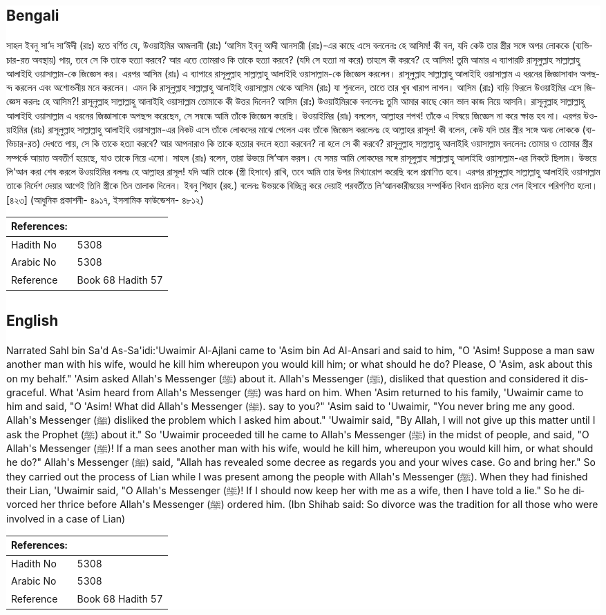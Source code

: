 ## Bengali


<div dir="ltr" lang="bn" style={{fontSize:'larger',backgroundColor:'#f8f9fa',padding:20}}>
সাহল ইবনু সা‘দ সা‘ঈদী (রাঃ) হতে বর্ণিত যে, উওয়াইমির আজলানী (রাঃ) ‘আসিম ইবনু আদী আনসারী (রাঃ)-এর কাছে এসে বললেনঃ হে আসিম! কী বল, যদি কেউ তার স্ত্রীর সঙ্গে অপর লোককে (ব্যভিচার-রত অবস্থায়) পায়, তবে সে কি তাকে হত্যা করবে? আর এতে তোমরাও কি তাকে হত্যা করবে? (যদি সে হত্যা না করে) তাহলে কী করবে? হে আসিম! তুমি আমার এ ব্যাপারটি রাসূলুল্লাহ সাল্লাল্লাহু আলাইহি ওয়াসাল্লাম-কে জিজ্ঞেস কর। এরপর আসিম (রাঃ) এ ব্যাপারে রাসূলুল্লাহ সাল্লাল্লাহু আলাইহি ওয়াসাল্লাম-কে জিজ্ঞেস করলেন। রাসূলুল্লাহ সাল্লাল্লাহু আলাইহি ওয়াসাল্লাম এ ধরনের জিজ্ঞাসাবাদ অপছন্দ করলেন এবং অশোভনীয় মনে করলেন। এমন কি রাসূলুল্লাহ সাল্লাল্লাহু আলাইহি ওয়াসাল্লাম থেকে আসিম (রাঃ) যা শুনলেন, তাতে তার খুব খারাপ লাগল। আসিম (রাঃ) বাড়ি ফিরলে উওয়াইমির এসে জিজ্ঞেস করলঃ হে আসিম?! রাসূলুল্লাহ সাল্লাল্লাহু আলাইহি ওয়াসাল্লাম তোমাকে কী উত্তর দিলেন? আসিম (রাঃ) উওয়াইমিরকে বললেনঃ তুমি আমার কাছে কোন ভাল কাজ নিয়ে আসনি। রাসূলুল্লাহ সাল্লাল্লাহু আলাইহি ওয়াসাল্লাম এ ধরনের জিজ্ঞাসাকে অপছন্দ করেছেন, সে সম্বন্ধে আমি তাঁকে জিজ্ঞেস করেছি। উওয়াইমির (রাঃ) বললেন, আল্লাহর শপথ! তাঁকে এ বিষয়ে জিজ্ঞেস না করে ক্ষান্ত হব না। এরপর উওয়াইমির (রাঃ) রাসূলুল্লাহ সাল্লাল্লাহু আলাইহি ওয়াসাল্লাম-এর নিকট এসে তাঁকে লোকদের মাঝে পেলেন এবং তাঁকে জিজ্ঞেস করলেনঃ হে আল্লাহর রাসূল! কী বলেন, কেউ যদি তার স্ত্রীর সঙ্গে অন্য লোককে (ব্যভিচার-রত) দেখতে পায়, সে কি তাকে হত্যা করবে? আর আপনারাও কি তাকে হত্যার বদলে হত্যা করবেন? না হলে সে কী করবে? রাসূলুল্লাহ সাল্লাল্লাহু আলাইহি ওয়াসাল্লাম বললেনঃ তোমার ও তোমার স্ত্রীর সম্পর্কে আয়াত অবতীর্ণ হয়েছে, যাও তাকে নিয়ে এসো। সাহল (রাঃ) বলেন, তারা উভয়ে লি‘আন করল। যে সময় আমি লোকদের সঙ্গে রাসূলুল্লাহ সাল্লাল্লাহু আলাইহি ওয়াসাল্লাম-এর নিকটে ছিলাম। উভয়ে লি‘আন করা শেষ করলে উওয়াইমির বললঃ হে আল্লাহর রাসূল! যদি আমি তাকে (স্ত্রী হিসাবে) রাখি, তবে আমি তার উপর মিথ্যারোপ করেছি বলে প্রমাণিত হবে। এরপর রাসূলুল্লাহ সাল্লাল্লাহু আলাইহি ওয়াসাল্লাম তাকে নির্দেশ দেয়ার আগেই তিনি স্ত্রীকে তিন তালাক দিলেন। ইবনু শিহাব (রহ.) বলেনঃ উভয়কে বিচ্ছিন্ন করে দেয়াই পরবর্তীতে লি‘আনকারীদ্বয়ের সম্পর্কিত বিধান প্রচলিত হয়ে গেল হিসাবে পরিগণিত হলো। [৪২৩] (আধুনিক প্রকাশনী- ৪৯১৭, ইসলামিক ফাউন্ডেশন- ৪৮১২)
</div>
<div style={{backgroundColor:'#f8f9fa',padding:20, marginBottom: 10}}><table> <thead> <tr> <th>References:</th> <th></th> </tr> </thead> <tbody><tr><td>Hadith No</td><td>5308</td></tr><tr><td>Arabic No</td><td>5308</td></tr><tr><td>Reference</td><td>Book 68 Hadith 57</td></tr></tbody></table></div>

## English


<div dir="ltr" lang="en" style={{fontSize:'larger',backgroundColor:'#f8f9fa',padding:20}}>
Narrated Sahl bin Sa'd As-Sa'idi:'Uwaimir Al-Ajlani came to 'Asim bin Ad Al-Ansari and said to him, "O 'Asim! Suppose a man saw another man with his wife, would he kill him whereupon you would kill him; or what should he do? Please, O 'Asim, ask about this on my behalf." 'Asim asked Allah's Messenger (ﷺ) about it. Allah's Messenger (ﷺ), disliked that question and considered it disgraceful. What 'Asim heard from Allah's Messenger (ﷺ) was hard on him. When 'Asim returned to his family, 'Uwaimir came to him and said, "O 'Asim! What did Allah's Messenger (ﷺ). say to you?" 'Asim said to 'Uwaimir, "You never bring me any good. Allah's Messenger (ﷺ) disliked the problem which I asked him about." 'Uwaimir said, "By Allah, I will not give up this matter until I ask the Prophet (ﷺ) about it." So 'Uwaimir proceeded till he came to Allah's Messenger (ﷺ) in the midst of people, and said, "O Allah's Messenger (ﷺ)! If a man sees another man with his wife, would he kill him, whereupon you would kill him, or what should he do?" Allah's Messenger (ﷺ) said, "Allah has revealed some decree as regards you and your wives case. Go and bring her." So they carried out the process of Lian while I was present among the people with Allah's Messenger (ﷺ). When they had finished their Lian, 'Uwaimir said, "O Allah's Messenger (ﷺ)! If I should now keep her with me as a wife, then I have told a lie." So he divorced her thrice before Allah's Messenger (ﷺ) ordered him. (Ibn Shihab said: So divorce was the tradition for all those who were involved in a case of Lian)
</div>
<div style={{backgroundColor:'#f8f9fa',padding:20, marginBottom: 10}}><table> <thead> <tr> <th>References:</th> <th></th> </tr> </thead> <tbody><tr><td>Hadith No</td><td>5308</td></tr><tr><td>Arabic No</td><td>5308</td></tr><tr><td>Reference</td><td>Book 68 Hadith 57</td></tr></tbody></table></div>
